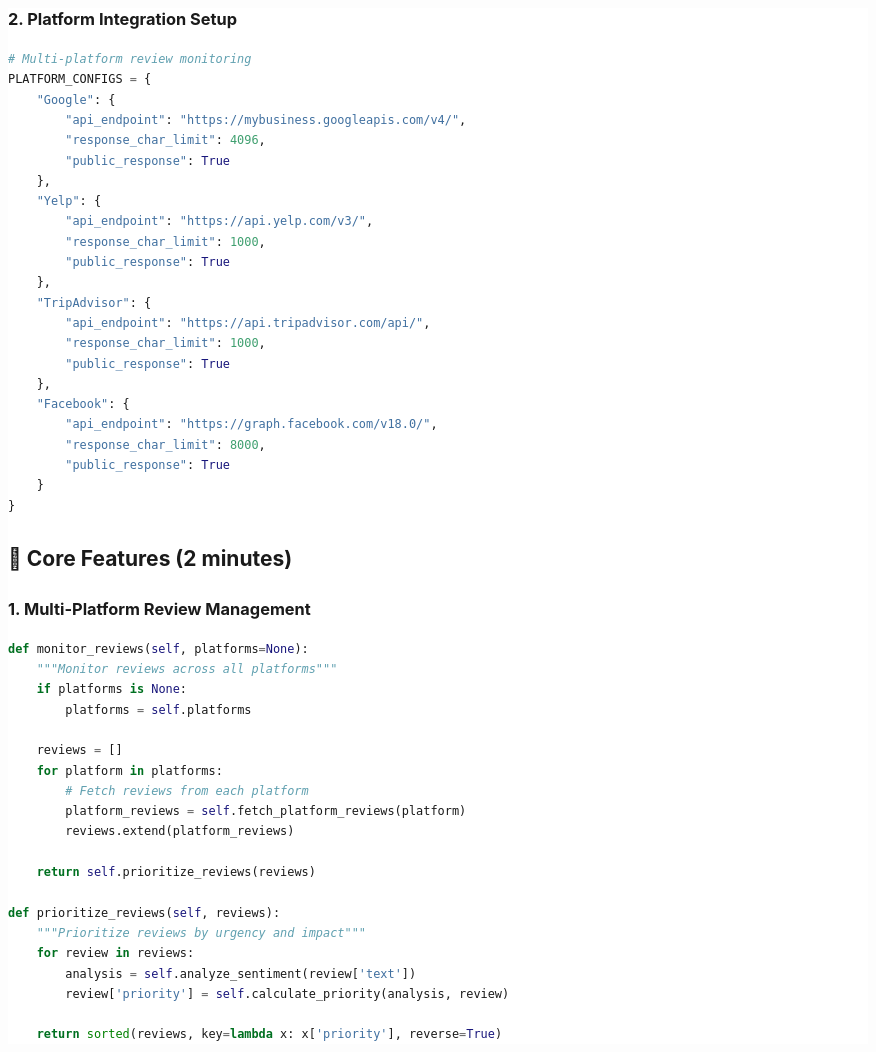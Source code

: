 ### 2. Platform Integration Setup

```python
# Multi-platform review monitoring
PLATFORM_CONFIGS = {
    "Google": {
        "api_endpoint": "https://mybusiness.googleapis.com/v4/",
        "response_char_limit": 4096,
        "public_response": True
    },
    "Yelp": {
        "api_endpoint": "https://api.yelp.com/v3/",
        "response_char_limit": 1000,
        "public_response": True
    },
    "TripAdvisor": {
        "api_endpoint": "https://api.tripadvisor.com/api/",
        "response_char_limit": 1000,
        "public_response": True
    },
    "Facebook": {
        "api_endpoint": "https://graph.facebook.com/v18.0/",
        "response_char_limit": 8000,
        "public_response": True
    }
}
```

## 🎯 Core Features (2 minutes)

### 1. Multi-Platform Review Management

```python
def monitor_reviews(self, platforms=None):
    """Monitor reviews across all platforms"""
    if platforms is None:
        platforms = self.platforms

    reviews = []
    for platform in platforms:
        # Fetch reviews from each platform
        platform_reviews = self.fetch_platform_reviews(platform)
        reviews.extend(platform_reviews)

    return self.prioritize_reviews(reviews)

def prioritize_reviews(self, reviews):
    """Prioritize reviews by urgency and impact"""
    for review in reviews:
        analysis = self.analyze_sentiment(review['text'])
        review['priority'] = self.calculate_priority(analysis, review)

    return sorted(reviews, key=lambda x: x['priority'], reverse=True)
```

